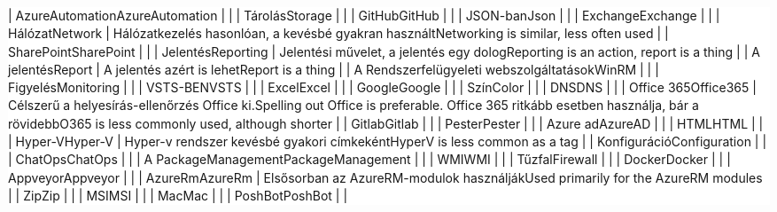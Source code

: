 | <span data-ttu-id="3ae9e-303">AzureAutomation</span><span class="sxs-lookup"><span data-stu-id="3ae9e-303">AzureAutomation</span></span> |  |
| <span data-ttu-id="3ae9e-304">Tárolás</span><span class="sxs-lookup"><span data-stu-id="3ae9e-304">Storage</span></span> |  |
| <span data-ttu-id="3ae9e-305">GitHub</span><span class="sxs-lookup"><span data-stu-id="3ae9e-305">GitHub</span></span> |  |
| <span data-ttu-id="3ae9e-306">JSON-ban</span><span class="sxs-lookup"><span data-stu-id="3ae9e-306">Json</span></span> |  |
| <span data-ttu-id="3ae9e-307">Exchange</span><span class="sxs-lookup"><span data-stu-id="3ae9e-307">Exchange</span></span> |  |
| <span data-ttu-id="3ae9e-308">Hálózat</span><span class="sxs-lookup"><span data-stu-id="3ae9e-308">Network</span></span> | <span data-ttu-id="3ae9e-309">Hálózatkezelés hasonlóan, a kevésbé gyakran használt</span><span class="sxs-lookup"><span data-stu-id="3ae9e-309">Networking is similar, less often used</span></span> |
| <span data-ttu-id="3ae9e-310">SharePoint</span><span class="sxs-lookup"><span data-stu-id="3ae9e-310">SharePoint</span></span> |  |
| <span data-ttu-id="3ae9e-311">Jelentés</span><span class="sxs-lookup"><span data-stu-id="3ae9e-311">Reporting</span></span> | <span data-ttu-id="3ae9e-312">Jelentési művelet, a jelentés egy dolog</span><span class="sxs-lookup"><span data-stu-id="3ae9e-312">Reporting is an action, report is a thing</span></span> |
| <span data-ttu-id="3ae9e-313">A jelentés</span><span class="sxs-lookup"><span data-stu-id="3ae9e-313">Report</span></span> | <span data-ttu-id="3ae9e-314">A jelentés azért is lehet</span><span class="sxs-lookup"><span data-stu-id="3ae9e-314">Report is a thing</span></span> |
| <span data-ttu-id="3ae9e-315">A Rendszerfelügyeleti webszolgáltatások</span><span class="sxs-lookup"><span data-stu-id="3ae9e-315">WinRM</span></span> |  |
| <span data-ttu-id="3ae9e-316">Figyelés</span><span class="sxs-lookup"><span data-stu-id="3ae9e-316">Monitoring</span></span> |  |
| <span data-ttu-id="3ae9e-317">VSTS-BEN</span><span class="sxs-lookup"><span data-stu-id="3ae9e-317">VSTS</span></span> |  |
| <span data-ttu-id="3ae9e-318">Excel</span><span class="sxs-lookup"><span data-stu-id="3ae9e-318">Excel</span></span> |  |
| <span data-ttu-id="3ae9e-319">Google</span><span class="sxs-lookup"><span data-stu-id="3ae9e-319">Google</span></span> |  |
| <span data-ttu-id="3ae9e-320">Szín</span><span class="sxs-lookup"><span data-stu-id="3ae9e-320">Color</span></span> |  |
| <span data-ttu-id="3ae9e-321">DNS</span><span class="sxs-lookup"><span data-stu-id="3ae9e-321">DNS</span></span> |  |
| <span data-ttu-id="3ae9e-322">Office 365</span><span class="sxs-lookup"><span data-stu-id="3ae9e-322">Office365</span></span> | <span data-ttu-id="3ae9e-323">Célszerű a helyesírás-ellenőrzés Office ki.</span><span class="sxs-lookup"><span data-stu-id="3ae9e-323">Spelling out Office is preferable.</span></span> <span data-ttu-id="3ae9e-324">Office 365 ritkább esetben használja, bár a rövidebb</span><span class="sxs-lookup"><span data-stu-id="3ae9e-324">O365 is less commonly used, although shorter</span></span> |
| <span data-ttu-id="3ae9e-325">Gitlab</span><span class="sxs-lookup"><span data-stu-id="3ae9e-325">Gitlab</span></span> |  |
| <span data-ttu-id="3ae9e-326">Pester</span><span class="sxs-lookup"><span data-stu-id="3ae9e-326">Pester</span></span> |  |
| <span data-ttu-id="3ae9e-327">Azure ad</span><span class="sxs-lookup"><span data-stu-id="3ae9e-327">AzureAD</span></span> |  |
| <span data-ttu-id="3ae9e-328">HTML</span><span class="sxs-lookup"><span data-stu-id="3ae9e-328">HTML</span></span> |  |
| <span data-ttu-id="3ae9e-329">Hyper-V</span><span class="sxs-lookup"><span data-stu-id="3ae9e-329">Hyper-V</span></span> | <span data-ttu-id="3ae9e-330">Hyper-v rendszer kevésbé gyakori címkeként</span><span class="sxs-lookup"><span data-stu-id="3ae9e-330">HyperV is less common as a tag</span></span> |
| <span data-ttu-id="3ae9e-331">Konfiguráció</span><span class="sxs-lookup"><span data-stu-id="3ae9e-331">Configuration</span></span> |  |
| <span data-ttu-id="3ae9e-332">ChatOps</span><span class="sxs-lookup"><span data-stu-id="3ae9e-332">ChatOps</span></span> |  |
| <span data-ttu-id="3ae9e-333">A PackageManagement</span><span class="sxs-lookup"><span data-stu-id="3ae9e-333">PackageManagement</span></span> |  |
| <span data-ttu-id="3ae9e-334">WMI</span><span class="sxs-lookup"><span data-stu-id="3ae9e-334">WMI</span></span> |  |
| <span data-ttu-id="3ae9e-335">Tűzfal</span><span class="sxs-lookup"><span data-stu-id="3ae9e-335">Firewall</span></span> |  |
| <span data-ttu-id="3ae9e-336">Docker</span><span class="sxs-lookup"><span data-stu-id="3ae9e-336">Docker</span></span> |  |
| <span data-ttu-id="3ae9e-337">Appveyor</span><span class="sxs-lookup"><span data-stu-id="3ae9e-337">Appveyor</span></span> |  |
| <span data-ttu-id="3ae9e-338">AzureRm</span><span class="sxs-lookup"><span data-stu-id="3ae9e-338">AzureRm</span></span> | <span data-ttu-id="3ae9e-339">Elsősorban az AzureRM-modulok használják</span><span class="sxs-lookup"><span data-stu-id="3ae9e-339">Used primarily for the AzureRM modules</span></span> |
| <span data-ttu-id="3ae9e-340">Zip</span><span class="sxs-lookup"><span data-stu-id="3ae9e-340">Zip</span></span> |  |
| <span data-ttu-id="3ae9e-341">MSI</span><span class="sxs-lookup"><span data-stu-id="3ae9e-341">MSI</span></span> |  |
| <span data-ttu-id="3ae9e-342">Mac</span><span class="sxs-lookup"><span data-stu-id="3ae9e-342">Mac</span></span> |  |
| <span data-ttu-id="3ae9e-343">PoshBot</span><span class="sxs-lookup"><span data-stu-id="3ae9e-343">PoshBot</span></span> |  |